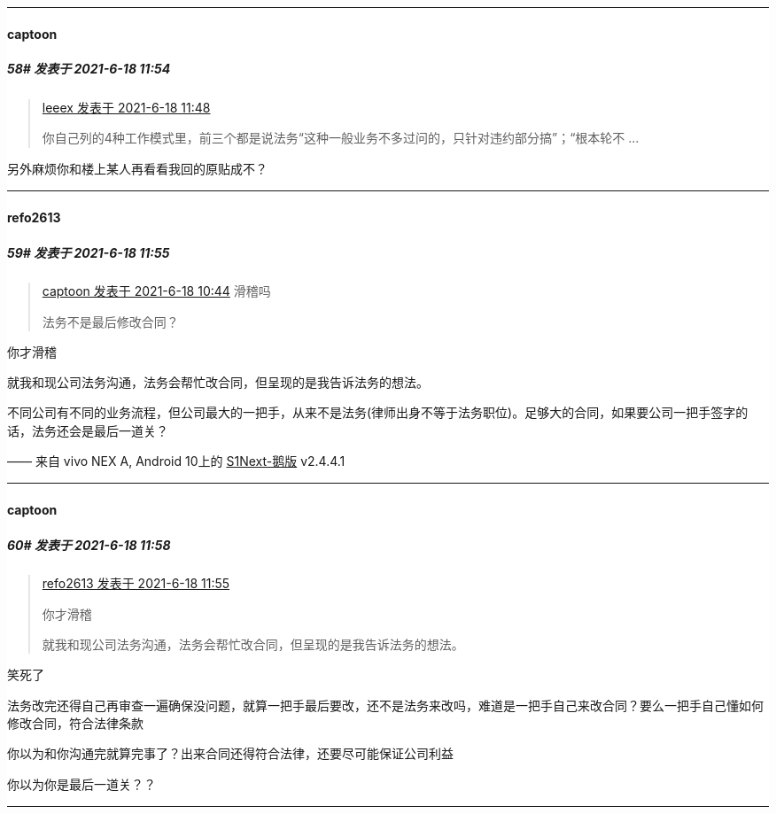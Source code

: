 
*****

####  captoon  
##### 58#       发表于 2021-6-18 11:54


<blockquote><a href="httphttps://bbs.saraba1st.com/2b/forum.php?mod=redirect&amp;goto=findpost&amp;pid=51651355&amp;ptid=2010508" target="_blank">leeex 发表于 2021-6-18 11:48</a>

你自己列的4种工作模式里，前三个都是说法务“这种一般业务不多过问的，只针对违约部分搞”；“根本轮不 ...</blockquote>
另外麻烦你和楼上某人再看看我回的原贴成不？


*****

####  refo2613  
##### 59#       发表于 2021-6-18 11:55


<blockquote><a href="httphttps://bbs.saraba1st.com/2b/forum.php?mod=redirect&amp;goto=findpost&amp;pid=51650444&amp;ptid=2010508" target="_blank">captoon 发表于 2021-6-18 10:44</a>
滑稽吗


法务不是最后修改合同？</blockquote>
你才滑稽

就我和现公司法务沟通，法务会帮忙改合同，但呈现的是我告诉法务的想法。

不同公司有不同的业务流程，但公司最大的一把手，从来不是法务(律师出身不等于法务职位)。足够大的合同，如果要公司一把手签字的话，法务还会是最后一道关？

—— 来自 vivo NEX A, Android 10上的 [S1Next-鹅版](https://github.com/ykrank/S1-Next/releases) v2.4.4.1


*****

####  captoon  
##### 60#       发表于 2021-6-18 11:58


<blockquote><a href="httphttps://bbs.saraba1st.com/2b/forum.php?mod=redirect&amp;goto=findpost&amp;pid=51651451&amp;ptid=2010508" target="_blank">refo2613 发表于 2021-6-18 11:55</a>

你才滑稽


就我和现公司法务沟通，法务会帮忙改合同，但呈现的是我告诉法务的想法。</blockquote>
笑死了


法务改完还得自己再审查一遍确保没问题，就算一把手最后要改，还不是法务来改吗，难道是一把手自己来改合同？要么一把手自己懂如何修改合同，符合法律条款


你以为和你沟通完就算完事了？出来合同还得符合法律，还要尽可能保证公司利益


你以为你是最后一道关？？




*****

